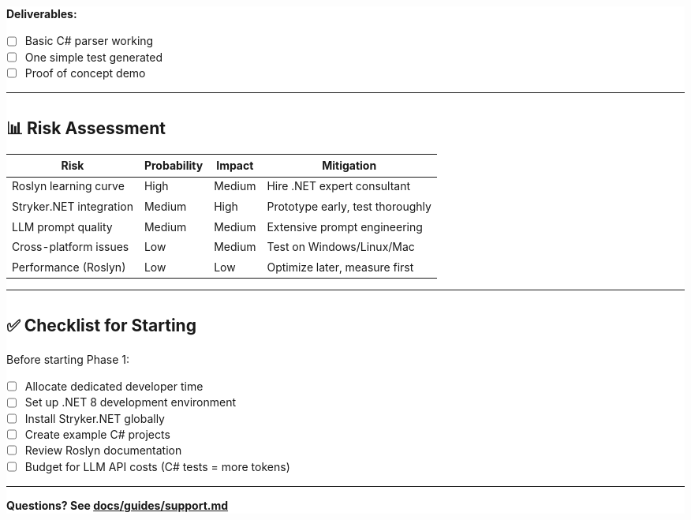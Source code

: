 **Deliverables:**
- [ ] Basic C# parser working
- [ ] One simple test generated
- [ ] Proof of concept demo

---

## 📊 Risk Assessment

| Risk | Probability | Impact | Mitigation |
|------|------------|--------|------------|
| Roslyn learning curve | High | Medium | Hire .NET expert consultant |
| Stryker.NET integration | Medium | High | Prototype early, test thoroughly |
| LLM prompt quality | Medium | Medium | Extensive prompt engineering |
| Cross-platform issues | Low | Medium | Test on Windows/Linux/Mac |
| Performance (Roslyn) | Low | Low | Optimize later, measure first |

---

## ✅ Checklist for Starting

Before starting Phase 1:
- [ ] Allocate dedicated developer time
- [ ] Set up .NET 8 development environment
- [ ] Install Stryker.NET globally
- [ ] Create example C# projects
- [ ] Review Roslyn documentation
- [ ] Budget for LLM API costs (C# tests = more tokens)

---

**Questions? See [docs/guides/support.md](../guides/support.md)**
